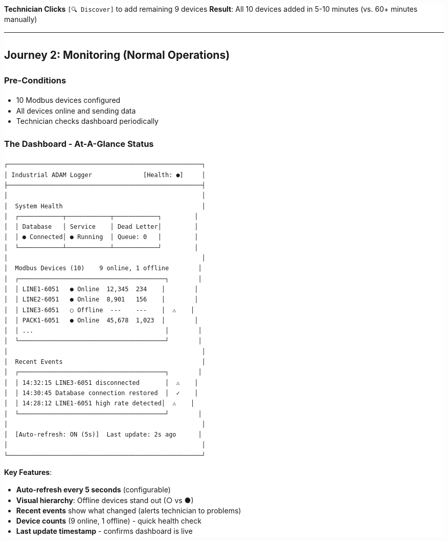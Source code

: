 **Technician Clicks** `[🔍 Discover]` to add remaining 9 devices
**Result**: All 10 devices added in 5-10 minutes (vs. 60+ minutes manually)

---

## Journey 2: Monitoring (Normal Operations)

### Pre-Conditions
- 10 Modbus devices configured
- All devices online and sending data
- Technician checks dashboard periodically

### The Dashboard - At-A-Glance Status

```
┌─────────────────────────────────────────────────────┐
│ Industrial ADAM Logger              [Health: ●]     │
├─────────────────────────────────────────────────────┤
│                                                     │
│  System Health                                      │
│  ┌────────────┬────────────┬────────────┐         │
│  │ Database   │ Service    │ Dead Letter│         │
│  │ ● Connected│ ● Running  │ Queue: 0   │         │
│  └────────────┴────────────┴────────────┘         │
│                                                     │
│  Modbus Devices (10)    9 online, 1 offline        │
│  ┌────────────────────────────────────────┐        │
│  │ LINE1-6051   ● Online  12,345  234    │        │
│  │ LINE2-6051   ● Online  8,901   156    │        │
│  │ LINE3-6051   ○ Offline  ---    ---    │  ⚠️    │
│  │ PACK1-6051   ● Online  45,678  1,023  │        │
│  │ ...                                    │        │
│  └────────────────────────────────────────┘        │
│                                                     │
│  Recent Events                                      │
│  ┌────────────────────────────────────────┐        │
│  │ 14:32:15 LINE3-6051 disconnected       │  ⚠️    │
│  │ 14:30:45 Database connection restored  │  ✓    │
│  │ 14:28:12 LINE1-6051 high rate detected│  ⚠️    │
│  └────────────────────────────────────────┘        │
│                                                     │
│  [Auto-refresh: ON (5s)]  Last update: 2s ago      │
│                                                     │
└─────────────────────────────────────────────────────┘
```

**Key Features**:
- **Auto-refresh every 5 seconds** (configurable)
- **Visual hierarchy**: Offline devices stand out (○ vs ●)
- **Recent events** show what changed (alerts technician to problems)
- **Device counts** (9 online, 1 offline) - quick health check
- **Last update timestamp** - confirms dashboard is live
